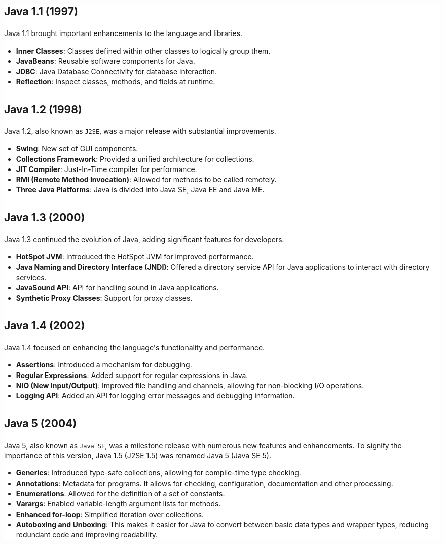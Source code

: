 ## Java 1.1 (1997)

Java 1.1 brought important enhancements to the language and libraries.

- **Inner Classes**: Classes defined within other classes to logically group them.
- **JavaBeans**: Reusable software components for Java.
- **JDBC**: Java Database Connectivity for database interaction.
- **Reflection**: Inspect classes, methods, and fields at runtime.

## Java 1.2 (1998)

Java 1.2, also known as `J2SE`, was a major release with substantial improvements.

- **Swing**: New set of GUI components.
- **Collections Framework**: Provided a unified architecture for collections.
- **JIT Compiler**: Just-In-Time compiler for performance.
- **RMI (Remote Method Invocation)**: Allowed for methods to be called remotely.
- **[Three Java Platforms](/posts/Java-Platform/)**: Java is divided into Java SE, Java EE and Java ME.

## Java 1.3 (2000)

Java 1.3 continued the evolution of Java, adding significant features for developers.

- **HotSpot JVM**: Introduced the HotSpot JVM for improved performance.
- **Java Naming and Directory Interface (JNDI)**: Offered a directory service API for Java applications to interact with directory services.
- **JavaSound API**: API for handling sound in Java applications.
- **Synthetic Proxy Classes**: Support for proxy classes.

## Java 1.4 (2002)

Java 1.4 focused on enhancing the language's functionality and performance.

- **Assertions**: Introduced a mechanism for debugging.
- **Regular Expressions**: Added support for regular expressions in Java.
- **NIO (New Input/Output)**: Improved file handling and channels, allowing for non-blocking I/O operations.
- **Logging API**: Added an API for logging error messages and debugging information.

## Java 5 (2004)

Java 5, also known as `Java SE`, was a milestone release with numerous new features and enhancements. To signify the importance of this version, Java 1.5 (J2SE 1.5) was renamed Java 5 (Java SE 5).

- **Generics**: Introduced type-safe collections, allowing for compile-time type checking.
- **Annotations**: Metadata for programs. It allows for checking, configuration, documentation and other processing.
- **Enumerations**: Allowed for the definition of a set of constants.
- **Varargs**: Enabled variable-length argument lists for methods.
- **Enhanced for-loop**: Simplified iteration over collections.
- **Autoboxing and Unboxing**: This makes it easier for Java to convert between basic data types and wrapper types, reducing redundant code and improving readability.
